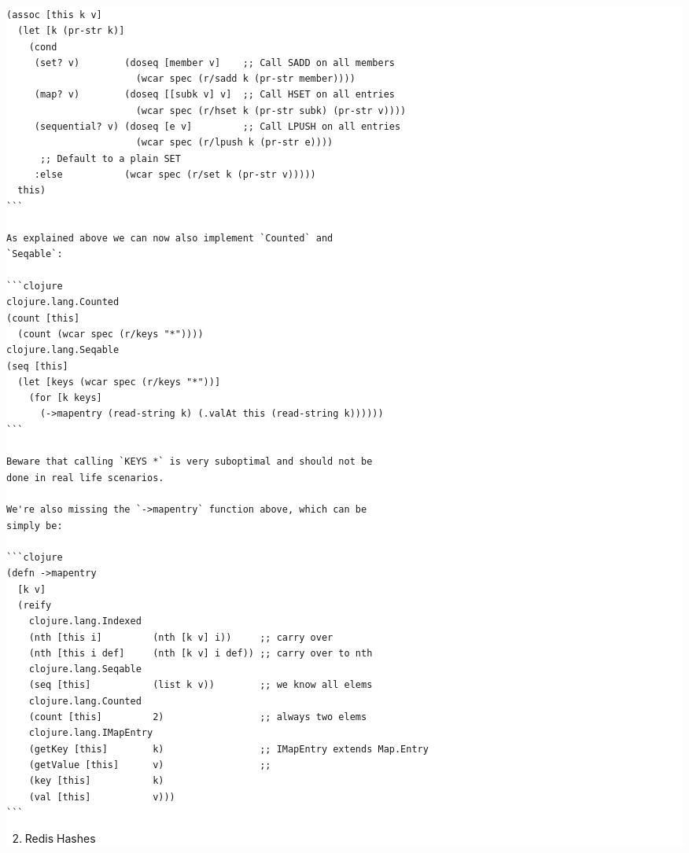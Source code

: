     (assoc [this k v]
      (let [k (pr-str k)]
        (cond
         (set? v)        (doseq [member v]    ;; Call SADD on all members
                           (wcar spec (r/sadd k (pr-str member))))
         (map? v)        (doseq [[subk v] v]  ;; Call HSET on all entries
                           (wcar spec (r/hset k (pr-str subk) (pr-str v))))
         (sequential? v) (doseq [e v]         ;; Call LPUSH on all entries
                           (wcar spec (r/lpush k (pr-str e))))
          ;; Default to a plain SET
         :else           (wcar spec (r/set k (pr-str v)))))
      this)
    ```

    As explained above we can now also implement `Counted` and
    `Seqable`:

    ```clojure
    clojure.lang.Counted
    (count [this]
      (count (wcar spec (r/keys "*"))))
    clojure.lang.Seqable
    (seq [this]
      (let [keys (wcar spec (r/keys "*"))]
        (for [k keys]
          (->mapentry (read-string k) (.valAt this (read-string k))))))
    ```

    Beware that calling `KEYS *` is very suboptimal and should not be
    done in real life scenarios.

    We're also missing the `->mapentry` function above, which can be
    simply be:

    ```clojure
    (defn ->mapentry
      [k v]
      (reify
        clojure.lang.Indexed
        (nth [this i]         (nth [k v] i))     ;; carry over
        (nth [this i def]     (nth [k v] i def)) ;; carry over to nth
        clojure.lang.Seqable
        (seq [this]           (list k v))        ;; we know all elems
        clojure.lang.Counted
        (count [this]         2)                 ;; always two elems
        clojure.lang.IMapEntry
        (getKey [this]        k)                 ;; IMapEntry extends Map.Entry
        (getValue [this]      v)                 ;;
        (key [this]           k)                 
        (val [this]           v)))
    ```

2.  Redis Hashes

